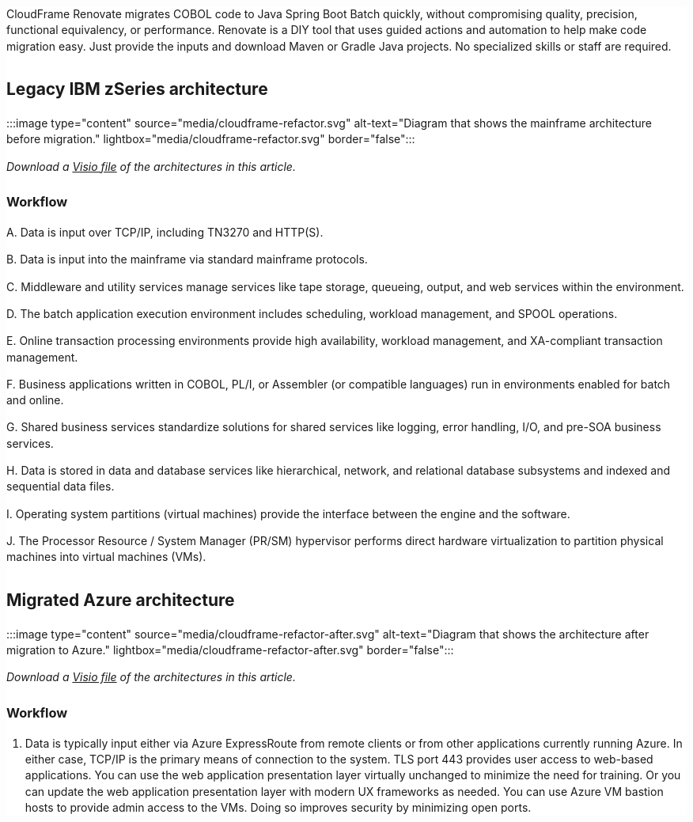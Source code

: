 CloudFrame Renovate migrates COBOL code to Java Spring Boot Batch quickly, without compromising quality, precision, functional equivalency, or performance. Renovate is a DIY tool that uses guided actions and automation to help make code migration easy. Just provide the inputs and download Maven or Gradle Java projects. No specialized skills or staff are required. 

## Legacy IBM zSeries architecture 

:::image type="content" source="media/cloudframe-refactor.svg" alt-text="Diagram that shows the mainframe architecture before migration." lightbox="media/cloudframe-refactor.svg" border="false":::

*Download a [Visio file](https://arch-center.azureedge.net/cloudframe-refactor-to-azure-architecture.vsdx) of the architectures in this article.*

### Workflow

A. Data is input over TCP/IP, including TN3270 and HTTP(S).

B. Data is input into the mainframe via standard mainframe protocols.

C. Middleware and utility services manage services like tape storage, queueing, output, and web services within the environment. 

D. The batch application execution environment includes scheduling, workload management, and SPOOL operations.

E. Online transaction processing environments provide high availability, workload management, and XA-compliant transaction management.

F. Business applications written in COBOL, PL/I, or Assembler (or compatible languages) run in environments enabled for batch and online.

G. Shared business services standardize solutions for shared services like logging, error handling, I/O, and pre-SOA business services.

H. Data is stored in data and database services like hierarchical, network, and relational database subsystems and indexed and sequential data files. 

I. Operating system partitions (virtual machines) provide the interface between the engine and the software.  

J. The Processor Resource / System Manager (PR/SM) hypervisor performs direct hardware virtualization to partition physical machines into virtual machines (VMs).

## Migrated Azure architecture 

:::image type="content" source="media/cloudframe-refactor-after.svg" alt-text="Diagram that shows the architecture after migration to Azure." lightbox="media/cloudframe-refactor-after.svg" border="false"::: 

*Download a [Visio file](https://arch-center.azureedge.net/cloudframe-refactor-to-azure-architecture.vsdx) of the architectures in this article.*

### Workflow

1. Data is typically input either via Azure ExpressRoute from remote clients or from other applications currently running Azure. In either case, TCP/IP is the primary means of connection to the system. TLS port 443 provides user access to web-based applications. You can use the web application presentation layer virtually unchanged to minimize the need for training. Or you can update the web application presentation layer with modern UX frameworks as needed. You can use Azure VM bastion hosts to provide admin access to the VMs. Doing so improves security by minimizing open ports.
                                                                           